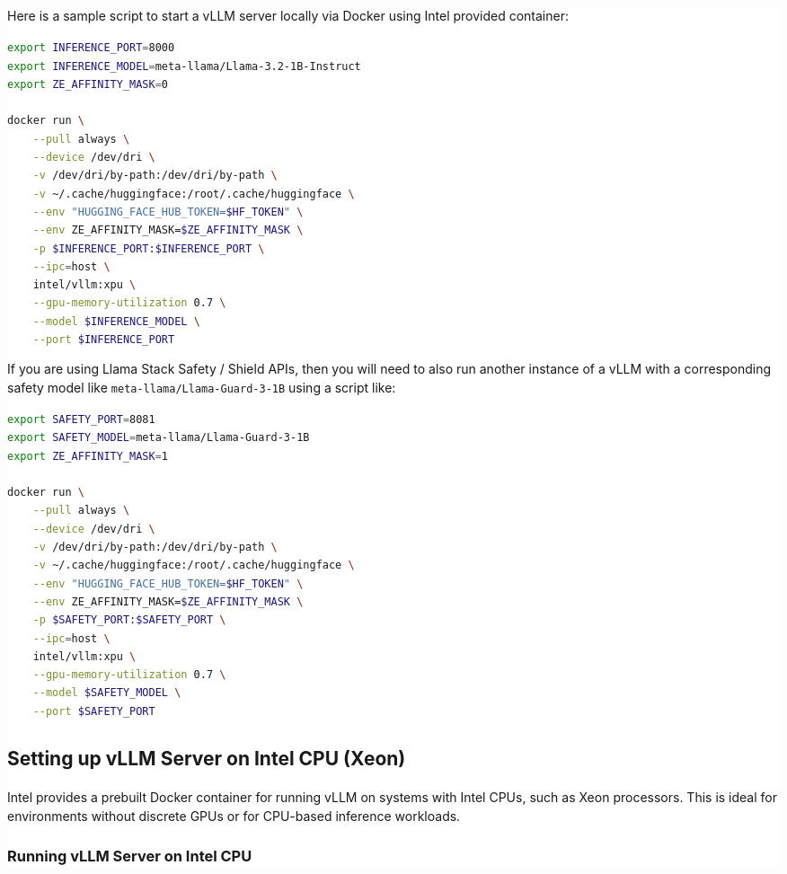 Here is a sample script to start a vLLM server locally via Docker using Intel provided container:

```bash
export INFERENCE_PORT=8000
export INFERENCE_MODEL=meta-llama/Llama-3.2-1B-Instruct
export ZE_AFFINITY_MASK=0

docker run \
    --pull always \
    --device /dev/dri \
    -v /dev/dri/by-path:/dev/dri/by-path \
    -v ~/.cache/huggingface:/root/.cache/huggingface \
    --env "HUGGING_FACE_HUB_TOKEN=$HF_TOKEN" \
    --env ZE_AFFINITY_MASK=$ZE_AFFINITY_MASK \
    -p $INFERENCE_PORT:$INFERENCE_PORT \
    --ipc=host \
    intel/vllm:xpu \
    --gpu-memory-utilization 0.7 \
    --model $INFERENCE_MODEL \
    --port $INFERENCE_PORT
```

If you are using Llama Stack Safety / Shield APIs, then you will need to also run another instance of a vLLM with a corresponding safety model like `meta-llama/Llama-Guard-3-1B` using a script like:

```bash
export SAFETY_PORT=8081
export SAFETY_MODEL=meta-llama/Llama-Guard-3-1B
export ZE_AFFINITY_MASK=1

docker run \
    --pull always \
    --device /dev/dri \
    -v /dev/dri/by-path:/dev/dri/by-path \
    -v ~/.cache/huggingface:/root/.cache/huggingface \
    --env "HUGGING_FACE_HUB_TOKEN=$HF_TOKEN" \
    --env ZE_AFFINITY_MASK=$ZE_AFFINITY_MASK \
    -p $SAFETY_PORT:$SAFETY_PORT \
    --ipc=host \
    intel/vllm:xpu \
    --gpu-memory-utilization 0.7 \
    --model $SAFETY_MODEL \
    --port $SAFETY_PORT
```

## Setting up vLLM Server on Intel CPU (Xeon)

Intel provides a prebuilt Docker container for running vLLM on systems with Intel CPUs, such as Xeon processors. This is ideal for environments without discrete GPUs or for CPU-based inference workloads.

### Running vLLM Server on Intel CPU
